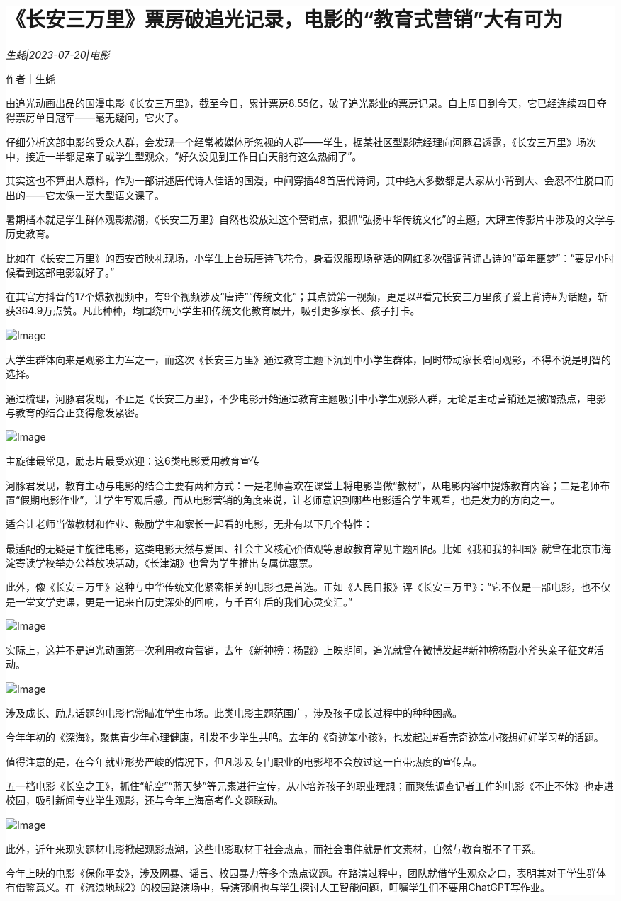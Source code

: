# 《长安三万里》票房破追光记录，电影的“教育式营销”大有可为

*生蚝|2023-07-20|电影*

作者｜生蚝

由追光动画出品的国漫电影《长安三万里》，截至今日，累计票房8.55亿，破了追光影业的票房记录。自上周日到今天，它已经连续四日夺得票房单日冠军——毫无疑问，它火了。

仔细分析这部电影的受众人群，会发现一个经常被媒体所忽视的人群——学生，据某社区型影院经理向河豚君透露，《长安三万里》场次中，接近一半都是亲子或学生型观众，“好久没见到工作日白天能有这么热闹了”。

其实这也不算出人意料，作为一部讲述唐代诗人佳话的国漫，中间穿插48首唐代诗词，其中绝大多数都是大家从小背到大、会忍不住脱口而出的——它太像一堂大型语文课了。

暑期档本就是学生群体观影热潮，《长安三万里》自然也没放过这个营销点，狠抓“弘扬中华传统文化”的主题，大肆宣传影片中涉及的文学与历史教育。

比如在《长安三万里》的西安首映礼现场，小学生上台玩唐诗飞花令，身着汉服现场整活的网红多次强调背诵古诗的“童年噩梦”：“要是小时候看到这部电影就好了。”

在其官方抖音的17个爆款视频中，有9个视频涉及“唐诗”“传统文化”；其点赞第一视频，更是以#看完长安三万里孩子爱上背诗#为话题，斩获364.9万点赞。凡此种种，均围绕中小学生和传统文化教育展开，吸引更多家长、孩子打卡。

![Image](https://p3-sign.toutiaoimg.com/tos-cn-i-qvj2lq49k0/c8c3c0cd426d4186a8fb4e6c86bb79a2~tplv-tt-shrink:640:0.image?traceid=202307201234549F5C7DD6441DB2925056&x-expires=2147483647&x-signature=RwH5KItQMznTKy53x%2B4I9GB225I%3D)

大学生群体向来是观影主力军之一，而这次《长安三万里》通过教育主题下沉到中小学生群体，同时带动家长陪同观影，不得不说是明智的选择。

通过梳理，河豚君发现，不止是《长安三万里》，不少电影开始通过教育主题吸引中小学生观影人群，无论是主动营销还是被蹭热点，电影与教育的结合正变得愈发紧密。

![Image](https://p3-sign.toutiaoimg.com/tos-cn-i-qvj2lq49k0/c0f3c6bab87c4dbd820a7fadc0f31fe2~tplv-tt-shrink:640:0.image?traceid=202307201234549F5C7DD6441DB2925056&x-expires=2147483647&x-signature=Czu6gx3cJ4X0qLZoyz2vEyHotnM%3D)

主旋律最常见，励志片最受欢迎：这6类电影爱用教育宣传

河豚君发现，教育主动与电影的结合主要有两种方式：一是老师喜欢在课堂上将电影当做“教材”，从电影内容中提炼教育内容；二是老师布置“假期电影作业”，让学生写观后感。而从电影营销的角度来说，让老师意识到哪些电影适合学生观看，也是发力的方向之一。

适合让老师当做教材和作业、鼓励学生和家长一起看的电影，无非有以下几个特性：

最适配的无疑是主旋律电影，这类电影天然与爱国、社会主义核心价值观等思政教育常见主题相配。比如《我和我的祖国》就曾在北京市海淀寄读学校举办公益放映活动，《长津湖》也曾为学生推出专属优惠票。

此外，像《长安三万里》这种与中华传统文化紧密相关的电影也是首选。正如《人民日报》评《长安三万里》：“它不仅是一部电影，也不仅是一堂文学史课，更是一记来自历史深处的回响，与千百年后的我们心灵交汇。”

![Image](https://p3-sign.toutiaoimg.com/tos-cn-i-qvj2lq49k0/f822d22baad44b798d0f4a2d8657a6a0~tplv-tt-shrink:640:0.image?traceid=202307201234549F5C7DD6441DB2925056&x-expires=2147483647&x-signature=x6oyc9iXdG4c8oabat4INMS4EcU%3D)

实际上，这并不是追光动画第一次利用教育营销，去年《新神榜：杨戬》上映期间，追光就曾在微博发起#新神榜杨戬小斧头亲子征文#活动。

![Image](https://p3-sign.toutiaoimg.com/tos-cn-i-qvj2lq49k0/75aa27a8219c425dbab633231f480b5e~tplv-tt-shrink:640:0.image?traceid=202307201234549F5C7DD6441DB2925056&x-expires=2147483647&x-signature=TQKEyCr6CjGRpD%2FmJpvMJesZzc4%3D)

涉及成长、励志话题的电影也常瞄准学生市场。此类电影主题范围广，涉及孩子成长过程中的种种困惑。

今年年初的《深海》，聚焦青少年心理健康，引发不少学生共鸣。去年的《奇迹笨小孩》，也发起过#看完奇迹笨小孩想好好学习#的话题。

值得注意的是，在今年就业形势严峻的情况下，但凡涉及专门职业的电影都不会放过这一自带热度的宣传点。

五一档电影《长空之王》，抓住“航空”“蓝天梦”等元素进行宣传，从小培养孩子的职业理想；而聚焦调查记者工作的电影《不止不休》也走进校园，吸引新闻专业学生观影，还与今年上海高考作文题联动。

![Image](https://p3-sign.toutiaoimg.com/tos-cn-i-qvj2lq49k0/0c4045a3be8e4b54b52ec7a8a3137d39~tplv-tt-shrink:640:0.image?traceid=202307201234549F5C7DD6441DB2925056&x-expires=2147483647&x-signature=CXBEwUiI3NEuNDEaaFj4fpyXgs8%3D)

此外，近年来现实题材电影掀起观影热潮，这些电影取材于社会热点，而社会事件就是作文素材，自然与教育脱不了干系。

今年上映的电影《保你平安》，涉及网暴、谣言、校园暴力等多个热点议题。在路演过程中，团队就借学生观众之口，表明其对于学生群体有借鉴意义。在《流浪地球2》的校园路演场中，导演郭帆也与学生探讨人工智能问题，叮嘱学生们不要用ChatGPT写作业。

